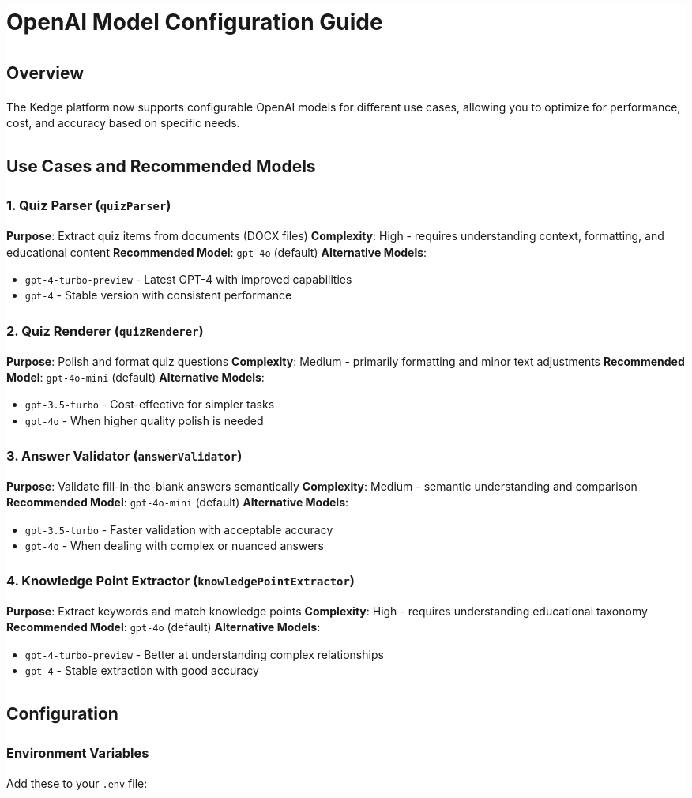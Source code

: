# OpenAI Model Configuration Guide

## Overview

The Kedge platform now supports configurable OpenAI models for different use cases, allowing you to optimize for performance, cost, and accuracy based on specific needs.

## Use Cases and Recommended Models

### 1. Quiz Parser (`quizParser`)
**Purpose**: Extract quiz items from documents (DOCX files)
**Complexity**: High - requires understanding context, formatting, and educational content
**Recommended Model**: `gpt-4o` (default)
**Alternative Models**: 
- `gpt-4-turbo-preview` - Latest GPT-4 with improved capabilities
- `gpt-4` - Stable version with consistent performance

### 2. Quiz Renderer (`quizRenderer`)
**Purpose**: Polish and format quiz questions
**Complexity**: Medium - primarily formatting and minor text adjustments
**Recommended Model**: `gpt-4o-mini` (default)
**Alternative Models**:
- `gpt-3.5-turbo` - Cost-effective for simpler tasks
- `gpt-4o` - When higher quality polish is needed

### 3. Answer Validator (`answerValidator`)
**Purpose**: Validate fill-in-the-blank answers semantically
**Complexity**: Medium - semantic understanding and comparison
**Recommended Model**: `gpt-4o-mini` (default)
**Alternative Models**:
- `gpt-3.5-turbo` - Faster validation with acceptable accuracy
- `gpt-4o` - When dealing with complex or nuanced answers

### 4. Knowledge Point Extractor (`knowledgePointExtractor`)
**Purpose**: Extract keywords and match knowledge points
**Complexity**: High - requires understanding educational taxonomy
**Recommended Model**: `gpt-4o` (default)
**Alternative Models**:
- `gpt-4-turbo-preview` - Better at understanding complex relationships
- `gpt-4` - Stable extraction with good accuracy

## Configuration

### Environment Variables

Add these to your `.env` file:
